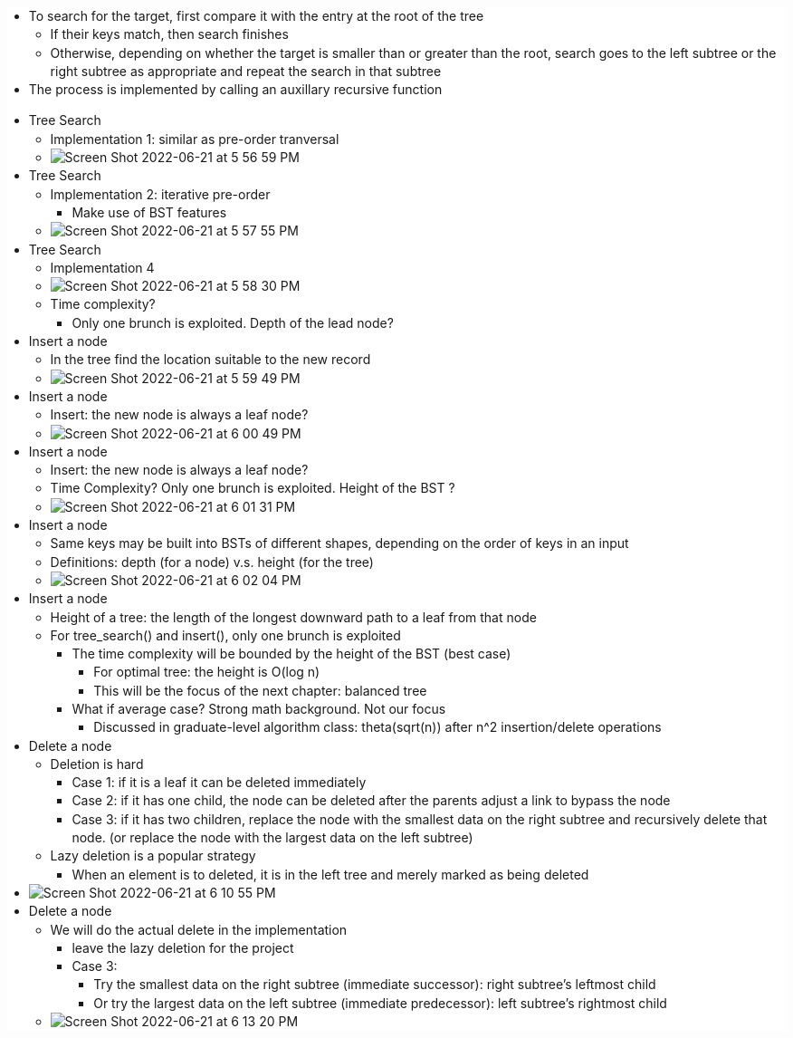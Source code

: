   - To search for the target, first compare it with the entry at the root of the tree
    - If their keys match, then search finishes
    - Otherwise, depending on whether the target is smaller than or greater than the root, search goes to the left subtree or the right subtree as appropriate and repeat the search in that subtree
  - The process is implemented by calling an auxillary recursive function
* Tree Search
  - Implementation 1: similar as pre-order tranversal
  - <img width="456" alt="Screen Shot 2022-06-21 at 5 56 59 PM" src="https://user-images.githubusercontent.com/89602311/174910210-2010a3b9-61ce-49e2-ba38-4e6cafad9ca4.png">
* Tree Search
  - Implementation 2: iterative pre-order
    - Make use of BST features
  - <img width="445" alt="Screen Shot 2022-06-21 at 5 57 55 PM" src="https://user-images.githubusercontent.com/89602311/174910286-8228fa12-fad9-4a50-b593-cebcfcc0f3e6.png">
* Tree Search
  - Implementation 4
  - <img width="484" alt="Screen Shot 2022-06-21 at 5 58 30 PM" src="https://user-images.githubusercontent.com/89602311/174910324-b9c85bcd-3b4c-4ee5-8a66-3e27bbf513d1.png">
  - Time complexity?
    - Only one brunch is exploited. Depth of the lead node?
* Insert a node
  - In the tree find the location suitable to the new record
  - <img width="465" alt="Screen Shot 2022-06-21 at 5 59 49 PM" src="https://user-images.githubusercontent.com/89602311/174910448-15454a21-cbd4-4574-837a-d94a2bf57567.png">
* Insert a node
  - Insert: the new node is always a leaf node?
  - <img width="416" alt="Screen Shot 2022-06-21 at 6 00 49 PM" src="https://user-images.githubusercontent.com/89602311/174910534-84b08f8b-6a0b-4bf2-97c2-ab620be9821d.png">
* Insert a node
  - Insert: the new node is always a leaf node?
  - Time Complexity? Only one brunch is exploited. Height of the BST ?
  - <img width="455" alt="Screen Shot 2022-06-21 at 6 01 31 PM" src="https://user-images.githubusercontent.com/89602311/174910598-7291c784-8683-40a6-8867-e65878cf38e4.png">
* Insert a node
  - Same keys may be built into BSTs of different shapes, depending on the order of keys in an input
  - Definitions: depth (for a node) v.s. height (for the tree)
  - <img width="489" alt="Screen Shot 2022-06-21 at 6 02 04 PM" src="https://user-images.githubusercontent.com/89602311/174910657-019a1fef-9618-46a3-adf0-79f4eb31cb21.png">
* Insert a node
  - Height of a tree: the length of the longest downward path to a leaf from that node
  - For tree_search() and insert(), only one brunch is exploited
    - The time complexity will be bounded by the height of the BST (best case)
      - For optimal tree: the height is O(log n)
      - This will be the focus of the next chapter: balanced tree
    - What if average case? Strong math background. Not our focus
      - Discussed in graduate-level algorithm class: theta(sqrt(n))  after n^2 insertion/delete operations
* Delete a node
  - Deletion is hard
    - Case 1: if it is a leaf it can be deleted immediately 
    - Case 2: if it has one child, the node can be deleted after the parents adjust a link to bypass the node
    - Case 3: if it has two children, replace the node with the smallest data on the right subtree and recursively delete that node. (or replace the node with the largest data on the left subtree)
  - Lazy deletion is a popular strategy
    - When an element is to deleted, it is in the left tree and merely marked as being deleted
* <img width="439" alt="Screen Shot 2022-06-21 at 6 10 55 PM" src="https://user-images.githubusercontent.com/89602311/174911460-7af70798-e322-43a9-a0b9-78d98045bb16.png">
* Delete a node
  - We will do the actual delete in the implementation
    - leave the lazy deletion for the project
    - Case 3:
      - Try the smallest data on the right subtree (immediate successor): right subtree’s leftmost child
      - Or try the largest data on the left subtree (immediate predecessor): left subtree’s rightmost child
  - <img width="333" alt="Screen Shot 2022-06-21 at 6 13 20 PM" src="https://user-images.githubusercontent.com/89602311/174911659-f17fc07c-67dc-4002-85dd-f293cdec7e7c.png">